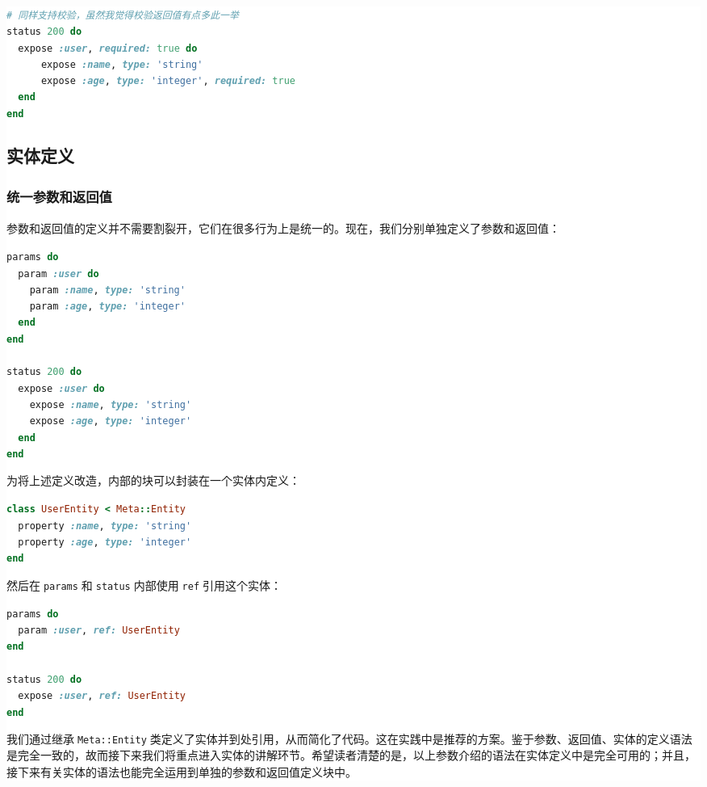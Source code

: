 ```ruby
# 同样支持校验，虽然我觉得校验返回值有点多此一举
status 200 do
  expose :user, required: true do
      expose :name, type: 'string'
      expose :age, type: 'integer', required: true
  end
end
```

## 实体定义

### 统一参数和返回值

参数和返回值的定义并不需要割裂开，它们在很多行为上是统一的。现在，我们分别单独定义了参数和返回值：

```ruby
params do
  param :user do
    param :name, type: 'string'
    param :age, type: 'integer'
  end
end

status 200 do
  expose :user do
    expose :name, type: 'string'
    expose :age, type: 'integer'
  end
end
```

为将上述定义改造，内部的块可以封装在一个实体内定义：

```ruby
class UserEntity < Meta::Entity
  property :name, type: 'string'
  property :age, type: 'integer'
end
```

然后在 `params` 和 `status` 内部使用 `ref` 引用这个实体：

```ruby
params do
  param :user, ref: UserEntity
end

status 200 do
  expose :user, ref: UserEntity
end
```

我们通过继承 `Meta::Entity` 类定义了实体并到处引用，从而简化了代码。这在实践中是推荐的方案。鉴于参数、返回值、实体的定义语法是完全一致的，故而接下来我们将重点进入实体的讲解环节。希望读者清楚的是，以上参数介绍的语法在实体定义中是完全可用的；并且，接下来有关实体的语法也能完全运用到单独的参数和返回值定义块中。
